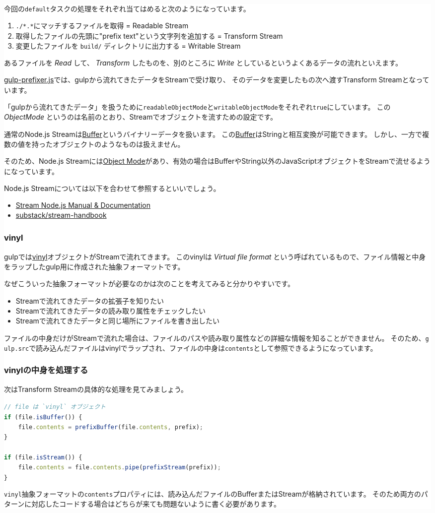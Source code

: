今回の`default`タスクの処理をそれぞれ当てはめると次のようになっています。

1. `./*.*`にマッチするファイルを取得 = Readable Stream
2. 取得したファイルの先頭に"prefix text"という文字列を追加する = Transform Stream
3. 変更したファイルを `build/` ディレクトリに出力する = Writable Stream

あるファイルを _Read_ して、 _Transform_ したものを、別のところに _Write_ としているというよくあるデータの流れといえます。

[gulp-prefixer.js](#gulp-prefixer.js)では、gulpから流れてきたデータをStreamで受け取り、
そのデータを変更したもの次へ渡すTransform Streamとなっています。

「gulpから流れてきたデータ」を扱うために`readableObjectMode`と`writableObjectMode`をそれぞれ`true`にしています。
この _ObjectMode_ というのは名前のとおり、Streamでオブジェクトを流すための設定です。

通常のNode.js Streamは[Buffer](https://nodejs.org/api/buffer.html)というバイナリーデータを扱います。
この[Buffer](https://nodejs.org/api/buffer.html)はStringと相互変換が可能できます。
しかし、一方で複数の値を持ったオブジェクトのようなものは扱えません。

そのため、Node.js Streamには[Object Mode](https://nodejs.org/api/stream.html#stream_object_mode "Object Mode")があり、有効の場合はBufferやString以外のJavaScriptオブジェクトをStreamで流せるようになっています。

Node.js Streamについては以下を合わせて参照するといいでしょう。

- [Stream Node.js Manual & Documentation](https://nodejs.org/api/stream.html "Stream Node.js Manual &amp; Documentation")
- [substack/stream-handbook](https://github.com/substack/stream-handbook "substack/stream-handbook")

### vinyl

gulpでは[vinyl](https://github.com/gulpjs/vinyl "vinyl")オブジェクトがStreamで流れてきます。
このvinylは _Virtual file format_ という呼ばれているもので、ファイル情報と中身をラップしたgulp用に作成された抽象フォーマットです。

なぜこういった抽象フォーマットが必要なのかは次のことを考えてみると分かりやすいです。

- Streamで流れてきたデータの拡張子を知りたい
- Streamで流れてきたデータの読み取り属性をチェックしたい
- Streamで流れてきたデータと同じ場所にファイルを書き出したい

ファイルの中身だけがStreamで流れた場合は、ファイルのパスや読み取り属性などの詳細な情報を知ることができません。
そのため、`gulp.src`で読み込んだファイルはvinylでラップされ、ファイルの中身は`contents`として参照できるようになっています。

### vinylの中身を処理する

次はTransform Streamの具体的な処理を見てみましょう。

```js
// file は `vinyl` オブジェクト
if (file.isBuffer()) {
    file.contents = prefixBuffer(file.contents, prefix);
}

if (file.isStream()) {
    file.contents = file.contents.pipe(prefixStream(prefix));
}
```

`vinyl`抽象フォーマットの`contents`プロパティには、読み込んだファイルのBufferまたはStreamが格納されています。
そのため両方のパターンに対応したコードする場合はどちらが来ても問題ないように書く必要があります。
